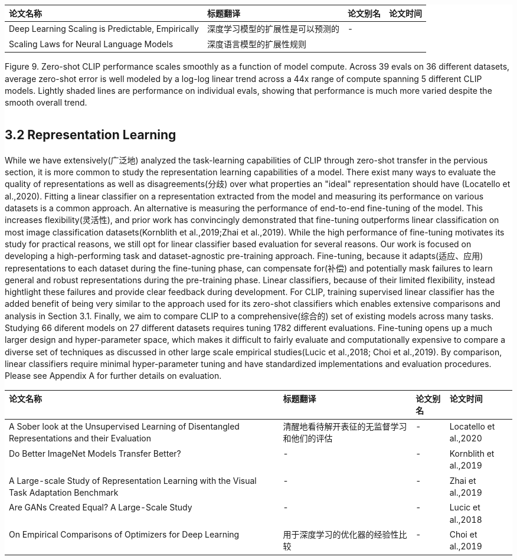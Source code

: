 
| 论文名称 | 标题翻译 | 论文别名 | 论文时间
| :------- | :------- | :------ | :--------
| Deep Learning Scaling is Predictable, Empirically | 深度学习模型的扩展性是可以预测的 | - | 
| Scaling Laws for Neural Language Models | 深度语言模型的扩展性规则

Figure 9. Zero-shot CLIP performance scales smoothly as a function of model compute. Across 39 evals on 36 different datasets, average zero-shot error is well modeled by a log-log linear trend across a 44x range of compute spanning 5 different CLIP models. Lightly shaded lines are performance on individual evals, showing that performance is much more varied despite the smooth overall trend.


## 3.2 Representation Learning

While we have extensively(广泛地) analyzed the task-learning capabilities of CLIP through zero-shot transfer in the pervious section, it is more common to study the representation learning capabilities of a model. There exist many ways to evaluate the quality of representations as well as disagreements(分歧) over what properties an "ideal" representation should have (Locatello et al.,2020). Fitting a linear classifier on a representation extracted from the model and measuring its performance on various datasets is a common approach. An alternative is measuring the performance of end-to-end fine-tuning of the model. This increases flexibility(灵活性), and prior work has convincingly demonstrated that fine-tuning outperforms linear classification on most image classification datasets(Kornblith et al.,2019;Zhai et al.,2019). While the high performance of fine-tuning motivates its study for practical reasons, we still opt for linear classifier based evaluation for several reasons. Our work is focused on developing a high-performing task and dataset-agnostic pre-training approach. Fine-tuning, because it adapts(适应、应用) representations to each dataset during the fine-tuning phase, can compensate for(补偿) and potentially mask failures to learn general and robust representations during the pre-training phase. Linear classifiers, because of their limited flexibility, instead hightlight these failures and provide clear feedback during development. For CLIP, training supervised linear classifier has the added benefit of being very similar to the approach used for its zero-shot classifiers which enables extensive comparisons and analysis in Section 3.1. Finally, we aim to compare CLIP to a comprehensive(综合的) set of existing models across many tasks. Studying 66 diferent models on 27 different datasets requires tuning 1782 different evaluations. Fine-tuning opens up a much larger design and hyper-parameter space, which makes it difficult to fairly evaluate and computationally expensive to compare a diverse set of techniques as discussed in other large scale empirical studies(Lucic et al.,2018; Choi et al.,2019). By comparison, linear classifiers require minimal hyper-parameter tuning and have standardized implementations and evaluation procedures. Please see Appendix A for further details on evaluation.



| 论文名称 | 标题翻译 | 论文别名 | 论文时间
| :------- | :------- | :------ | :--------
| A Sober look at the Unsupervised Learning of Disentangled Representations and their Evaluation | 清醒地看待解开表征的无监督学习和他们的评估 | - | Locatello et al.,2020
| Do Better ImageNet Models Transfer Better? | - | - | Kornblith et al.,2019
| A Large-scale Study of Representation Learning with the Visual Task Adaptation Benchmark | - | - | Zhai et al.,2019
| Are GANs Created Equal? A Large-Scale Study | - | - | Lucic et al.,2018
| On Empirical Comparisons of Optimizers for Deep Learning | 用于深度学习的优化器的经验性比较 | - | Choi et al.,2019
